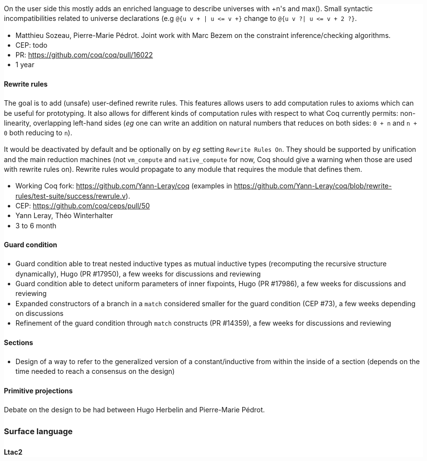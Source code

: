 On the user side this mostly adds an enriched language to describe universes with +n's and max(). 
Small syntactic incompatibilities related to universe declarations (e.g `@{u v + | u <= v +}` change
to `@{u v ?| u <= v + 2 ?}`.

- Matthieu Sozeau, Pierre-Marie Pédrot. Joint work with Marc Bezem on the constraint
 inference/checking algorithms.
- CEP: todo
- PR: https://github.com/coq/coq/pull/16022
- 1 year

#### Rewrite rules

The goal is to add (unsafe) user-defined rewrite rules. This features allows
users to add computation rules to axioms which can be useful for prototyping.
It also allows for different kinds of computation rules with respect to what Coq
currently permits: non-linearity, overlapping left-hand sides (*eg* one can write
an addition on natural numbers that reduces on both sides: `0 + n` and `n + 0`
both reducing to `n`).

It would be deactivated by default and be optionally on by *eg* setting
`Rewrite Rules On`. They should be supported by unification and the main
reduction machines (not `vm_compute` and `native_compute` for now, Coq
should give a warning when those are used with rewrite rules on). Rewrite
rules would propagate to any module that requires the module that defines them.

- Working Coq fork: https://github.com/Yann-Leray/coq (examples in
https://github.com/Yann-Leray/coq/blob/rewrite-rules/test-suite/success/rewrule.v).
- CEP: https://github.com/coq/ceps/pull/50
- Yann Leray, Théo Winterhalter
- 3 to 6 month

#### Guard condition

- Guard condition able to treat nested inductive types as mutual inductive types (recomputing the recursive structure dynamically), Hugo (PR #17950), a few weeks for discussions and reviewing
- Guard condition able to detect uniform parameters of inner fixpoints, Hugo (PR #17986), a few weeks for discussions and reviewing
- Expanded constructors of a branch in a `match` considered smaller for the guard condition (CEP #73), a few weeks depending on discussions
- Refinement of the guard condition through `match` constructs (PR #14359), a few weeks for discussions and reviewing

#### Sections

- Design of a way to refer to the generalized version of a constant/inductive from within the inside of a section (depends on the time needed to reach a consensus on the design)

#### Primitive projections

Debate on the design to be had between Hugo Herbelin and Pierre-Marie Pédrot.

### Surface language

#### Ltac2
